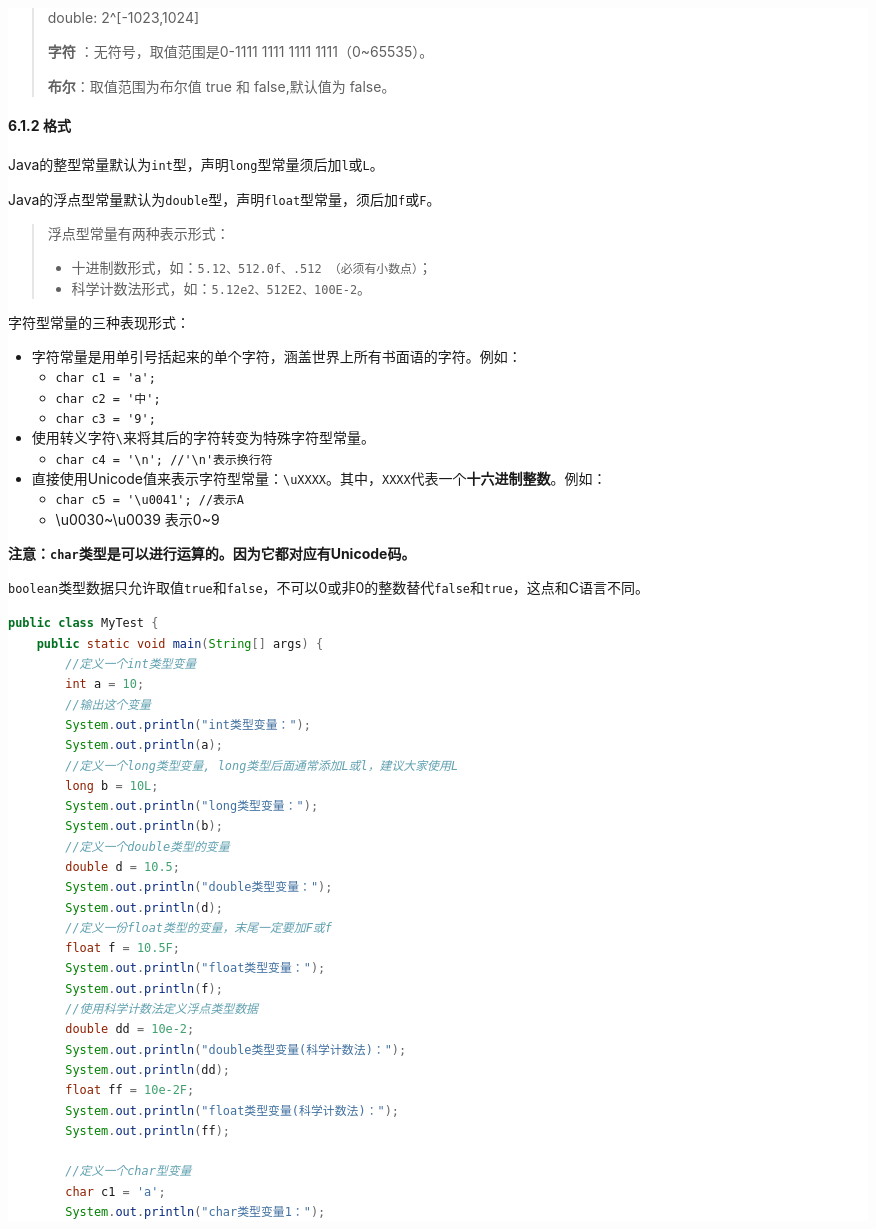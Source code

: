 >
>   double:  2^[-1023,1024] 
>
>   
>
> **字符** ：无符号，取值范围是0-1111 1111 1111 1111（0~65535）。
>
> **布尔**：取值范围为布尔值 true 和 false,默认值为 false。

#### 6.1.2 格式

Java的整型常量默认为`int`型，声明`long`型常量须后加`l`或`L`。

Java的浮点型常量默认为`double`型，声明`float`型常量，须后加`f`或`F`。

> 浮点型常量有两种表示形式：
>
> * 十进制数形式，如：`5.12、512.0f、.512 （必须有小数点）`；
> * 科学计数法形式，如：`5.12e2、512E2、100E-2`。

字符型常量的三种表现形式：

* 字符常量是用单引号括起来的单个字符，涵盖世界上所有书面语的字符。例如：
  * `char c1 = 'a';`
  * `char c2 = '中';` 
  * `char c3 = '9';`
* 使用转义字符`\`来将其后的字符转变为特殊字符型常量。
  * `char c4 = '\n'; //'\n'表示换行符  `
* 直接使用Unicode值来表示字符型常量：`\uXXXX`。其中，`XXXX`代表一个**十六进制整数**。例如：
  * `char c5 = '\u0041'; //表示A` 
  *  \u0030~\u0039 表示0~9

**注意：`char`类型是可以进行运算的。因为它都对应有Unicode码。**

`boolean`类型数据只允许取值`true`和`false`，不可以0或非0的整数替代`false`和`true`，这点和C语言不同。

```java
public class MyTest {
    public static void main(String[] args) {
        //定义一个int类型变量
        int a = 10;
        //输出这个变量
        System.out.println("int类型变量：");
        System.out.println(a);
        //定义一个long类型变量, long类型后面通常添加L或l，建议大家使用L
        long b = 10L;
        System.out.println("long类型变量：");
        System.out.println(b);
        //定义一个double类型的变量
        double d = 10.5;
        System.out.println("double类型变量：");
        System.out.println(d);
        //定义一份float类型的变量，末尾一定要加F或f
        float f = 10.5F;
        System.out.println("float类型变量：");
        System.out.println(f);
        //使用科学计数法定义浮点类型数据
        double dd = 10e-2;
        System.out.println("double类型变量(科学计数法)：");
        System.out.println(dd);
        float ff = 10e-2F;
        System.out.println("float类型变量(科学计数法)：");
        System.out.println(ff);
        
        //定义一个char型变量
        char c1 = 'a';
        System.out.println("char类型变量1：");
```